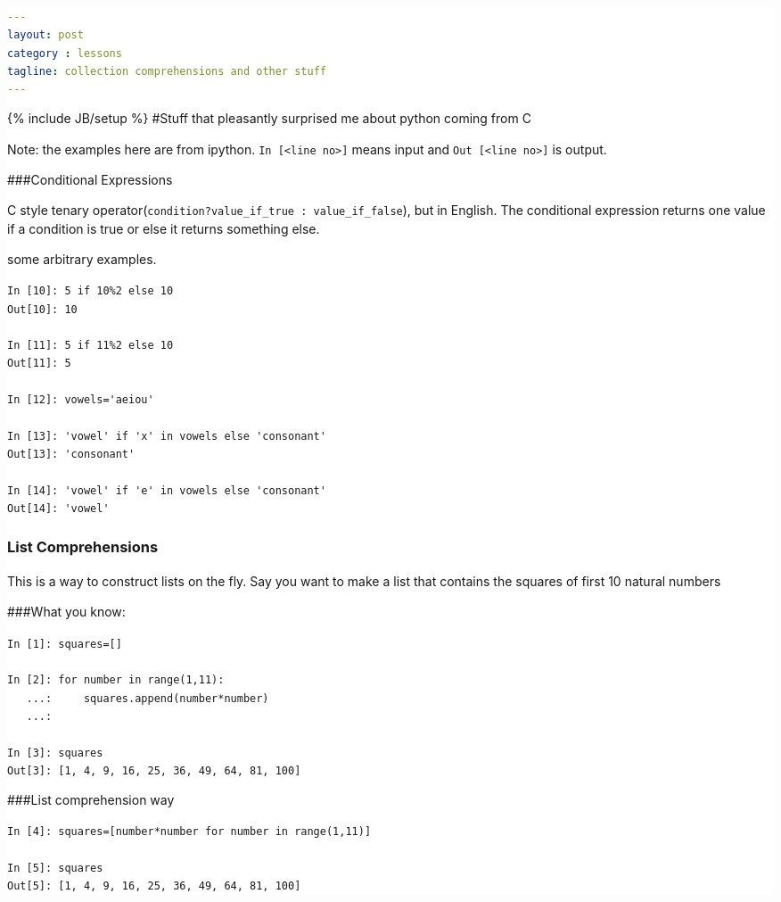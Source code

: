 ```yaml
---
layout: post
category : lessons
tagline: collection comprehensions and other stuff
---
```

{% include JB/setup %}
#Stuff that pleasantly surprised me about python coming from C    

Note: the examples here are from ipython. ```In [<line no>]``` means input and ```Out [<line no>]``` is output.

###Conditional Expressions

C style tenary operator(```condition?value_if_true : value_if_false```), but in English. 
The conditional expression returns one value if a condition is true or else it returns something else.


some arbitrary examples.    

    In [10]: 5 if 10%2 else 10
    Out[10]: 10

    In [11]: 5 if 11%2 else 10
    Out[11]: 5

    In [12]: vowels='aeiou'

    In [13]: 'vowel' if 'x' in vowels else 'consonant'
    Out[13]: 'consonant'

    In [14]: 'vowel' if 'e' in vowels else 'consonant'
    Out[14]: 'vowel'



### List Comprehensions    
This is a way to construct lists on the fly.
Say you want to make a list that contains the squares of first 10 natural numbers

###What you know:  

    In [1]: squares=[]

    In [2]: for number in range(1,11):
       ...:     squares.append(number*number)
       ...:

    In [3]: squares
    Out[3]: [1, 4, 9, 16, 25, 36, 49, 64, 81, 100]

###List comprehension way     

    In [4]: squares=[number*number for number in range(1,11)]

    In [5]: squares
    Out[5]: [1, 4, 9, 16, 25, 36, 49, 64, 81, 100]
